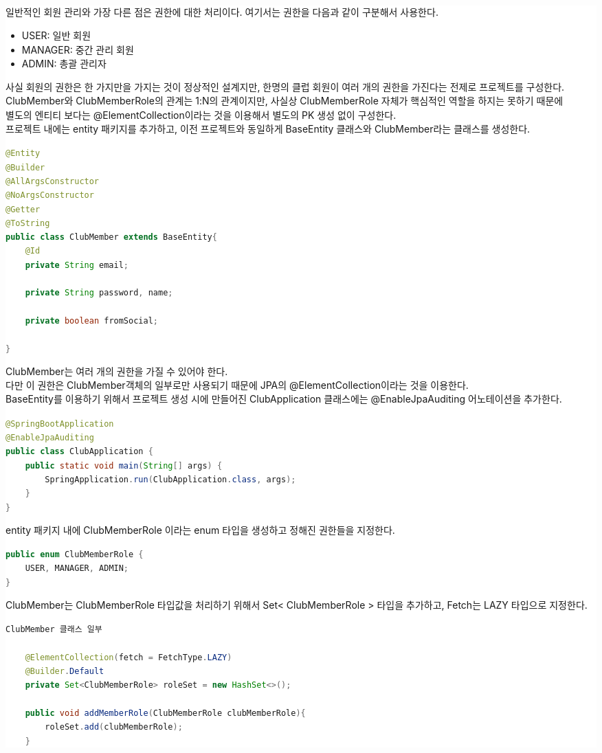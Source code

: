 일반적인 회원 관리와 가장 다른 점은 권한에 대한 처리이다. 여기서는 권한을 다음과 같이 구분해서 사용한다.                
- USER: 일반 회원           
- MANAGER: 중간 관리 회원               
- ADMIN: 총괄 관리자               

사실 회원의 권한은 한 가지만을 가지는 것이 정상적인 설계지만, 한명의 클럽 회원이 여러 개의 권한을 가진다는 전제로 프로젝트를 구성한다.            
ClubMember와 ClubMemberRole의 관계는 1:N의 관계이지만, 사실상 ClubMemberRole 자체가 핵심적인 역할을 하지는 못하기 때문에            
별도의 엔티티 보다는 @ElementCollection이라는 것을 이용해서 별도의 PK 생성 없이 구성한다.          
프로젝트 내에는 entity 패키지를 추가하고, 이전 프로젝트와 동일하게 BaseEntity 클래스와 ClubMember라는 클래스를 생성한다.             

```java
@Entity
@Builder
@AllArgsConstructor
@NoArgsConstructor
@Getter
@ToString
public class ClubMember extends BaseEntity{
    @Id
    private String email;

    private String password, name;

    private boolean fromSocial;
    
}
```

ClubMember는 여러 개의 권한을 가질 수 있어야 한다.         
다만 이 권한은 ClubMember객체의 일부로만 사용되기 때문에 JPA의 @ElementCollection이라는 것을 이용한다.           
BaseEntity를 이용하기 위해서 프로젝트 생성 시에 만들어진 ClubApplication 클래스에는 @EnableJpaAuditing 어노테이션을 추가한다.               

```java
@SpringBootApplication
@EnableJpaAuditing
public class ClubApplication {
	public static void main(String[] args) {
		SpringApplication.run(ClubApplication.class, args);
	}
}
```

entity 패키지 내에 ClubMemberRole 이라는 enum 타입을 생성하고 정해진 권한들을 지정한다.        
```java
public enum ClubMemberRole {
    USER, MANAGER, ADMIN;
}
```

ClubMember는 ClubMemberRole 타입값을 처리하기 위해서 Set< ClubMemberRole > 타입을 추가하고, Fetch는 LAZY 타입으로 지정한다.          

```java
ClubMember 클래스 일부

    @ElementCollection(fetch = FetchType.LAZY)
    @Builder.Default
    private Set<ClubMemberRole> roleSet = new HashSet<>();
    
    public void addMemberRole(ClubMemberRole clubMemberRole){
        roleSet.add(clubMemberRole);
    }
```
